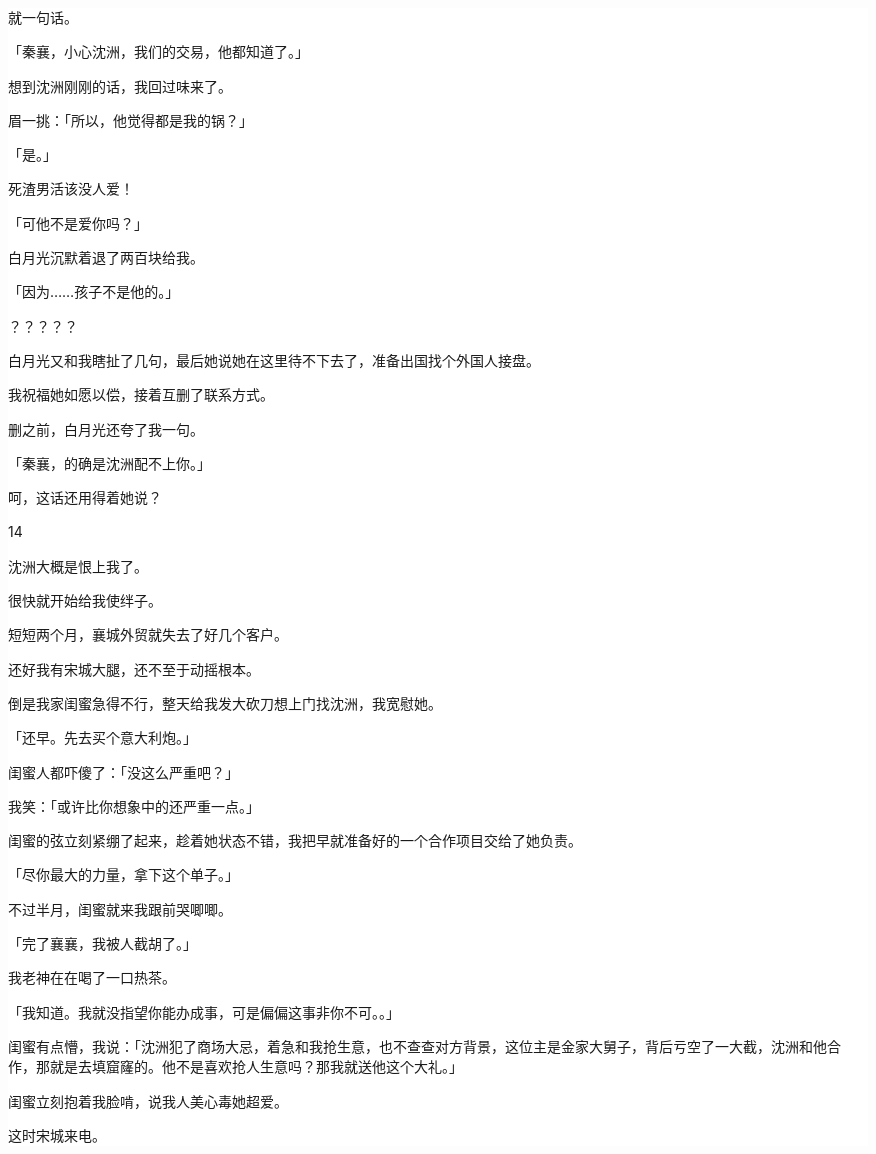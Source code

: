 就一句话。

「秦襄，小心沈洲，我们的交易，他都知道了。」

想到沈洲刚刚的话，我回过味来了。

眉一挑：「所以，他觉得都是我的锅？」

「是。」

死渣男活该没人爱！

「可他不是爱你吗？」

白月光沉默着退了两百块给我。

「因为……孩子不是他的。」

？？？？？

白月光又和我瞎扯了几句，最后她说她在这里待不下去了，准备出国找个外国人接盘。

我祝福她如愿以偿，接着互删了联系方式。

删之前，白月光还夸了我一句。

「秦襄，的确是沈洲配不上你。」

呵，这话还用得着她说？

14

沈洲大概是恨上我了。

很快就开始给我使绊子。

短短两个月，襄城外贸就失去了好几个客户。

还好我有宋城大腿，还不至于动摇根本。

倒是我家闺蜜急得不行，整天给我发大砍刀想上门找沈洲，我宽慰她。

「还早。先去买个意大利炮。」

闺蜜人都吓傻了：「没这么严重吧？」

我笑：「或许比你想象中的还严重一点。」

闺蜜的弦立刻紧绷了起来，趁着她状态不错，我把早就准备好的一个合作项目交给了她负责。

「尽你最大的力量，拿下这个单子。」

不过半月，闺蜜就来我跟前哭唧唧。

「完了襄襄，我被人截胡了。」

我老神在在喝了一口热茶。

「我知道。我就没指望你能办成事，可是偏偏这事非你不可。。」

闺蜜有点懵，我说：「沈洲犯了商场大忌，着急和我抢生意，也不查查对方背景，这位主是金家大舅子，背后亏空了一大截，沈洲和他合作，那就是去填窟窿的。他不是喜欢抢人生意吗？那我就送他这个大礼。」

闺蜜立刻抱着我脸啃，说我人美心毒她超爱。

这时宋城来电。
